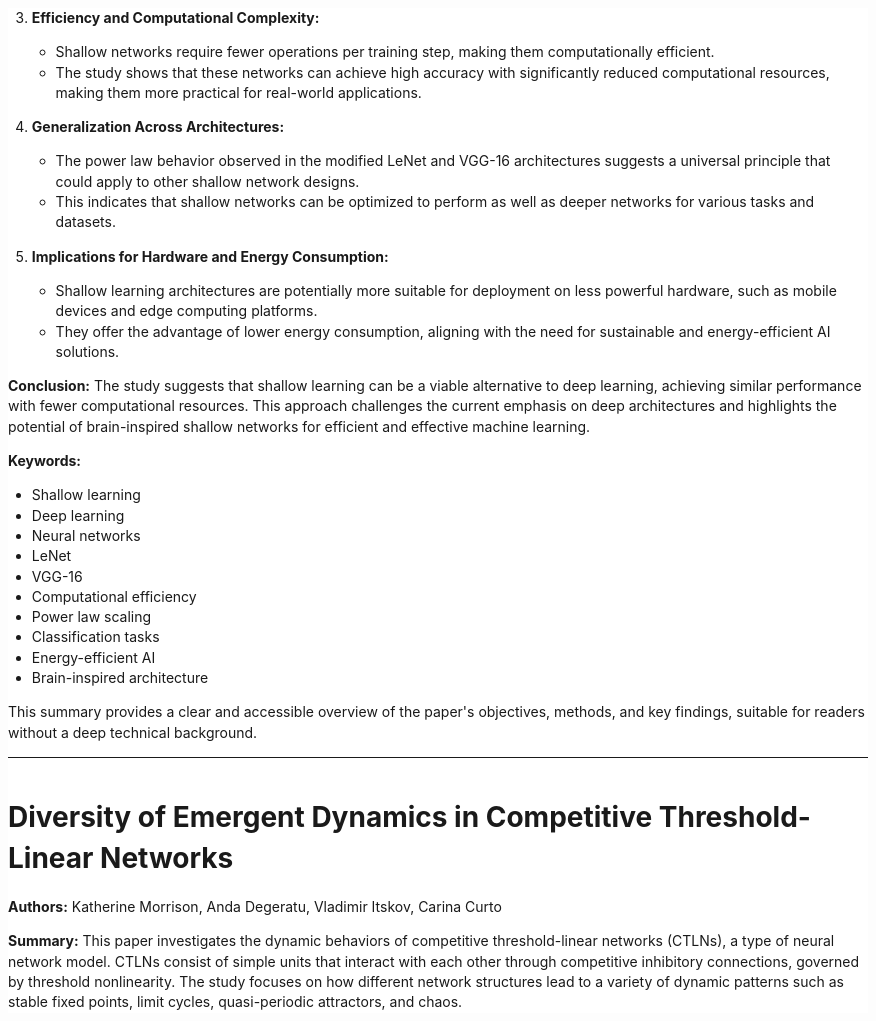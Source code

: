 3. **Efficiency and Computational Complexity:**
   - Shallow networks require fewer operations per training step, making them computationally efficient.
   - The study shows that these networks can achieve high accuracy with significantly reduced computational resources, making them more practical for real-world applications.

4. **Generalization Across Architectures:**
   - The power law behavior observed in the modified LeNet and VGG-16 architectures suggests a universal principle that could apply to other shallow network designs.
   - This indicates that shallow networks can be optimized to perform as well as deeper networks for various tasks and datasets.

5. **Implications for Hardware and Energy Consumption:**
   - Shallow learning architectures are potentially more suitable for deployment on less powerful hardware, such as mobile devices and edge computing platforms.
   - They offer the advantage of lower energy consumption, aligning with the need for sustainable and energy-efficient AI solutions.

**Conclusion:**
The study suggests that shallow learning can be a viable alternative to deep learning, achieving similar performance with fewer computational resources. This approach challenges the current emphasis on deep architectures and highlights the potential of brain-inspired shallow networks for efficient and effective machine learning.

**Keywords:**
- Shallow learning
- Deep learning
- Neural networks
- LeNet
- VGG-16
- Computational efficiency
- Power law scaling
- Classification tasks
- Energy-efficient AI
- Brain-inspired architecture

This summary provides a clear and accessible overview of the paper's objectives, methods, and key findings, suitable for readers without a deep technical background.



---

# Diversity of Emergent Dynamics in Competitive Threshold-Linear Networks

**Authors:** Katherine Morrison, Anda Degeratu, Vladimir Itskov, Carina Curto

**Summary:**
This paper investigates the dynamic behaviors of competitive threshold-linear networks (CTLNs), a type of neural network model. CTLNs consist of simple units that interact with each other through competitive inhibitory connections, governed by threshold nonlinearity. The study focuses on how different network structures lead to a variety of dynamic patterns such as stable fixed points, limit cycles, quasi-periodic attractors, and chaos.
